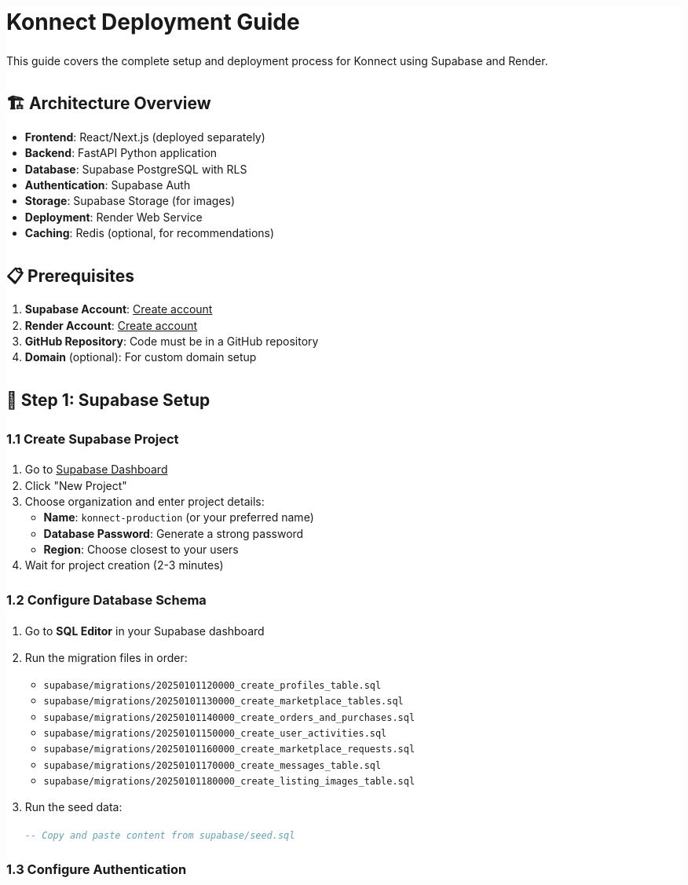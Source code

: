 # Konnect Deployment Guide

This guide covers the complete setup and deployment process for Konnect using Supabase and Render.

## 🏗️ Architecture Overview

- **Frontend**: React/Next.js (deployed separately)
- **Backend**: FastAPI Python application
- **Database**: Supabase PostgreSQL with RLS
- **Authentication**: Supabase Auth
- **Storage**: Supabase Storage (for images)
- **Deployment**: Render Web Service
- **Caching**: Redis (optional, for recommendations)

## 📋 Prerequisites

1. **Supabase Account**: [Create account](https://supabase.com)
2. **Render Account**: [Create account](https://render.com)
3. **GitHub Repository**: Code must be in a GitHub repository
4. **Domain** (optional): For custom domain setup

## 🚀 Step 1: Supabase Setup

### 1.1 Create Supabase Project

1. Go to [Supabase Dashboard](https://supabase.com/dashboard)
2. Click "New Project"
3. Choose organization and enter project details:
   - **Name**: `konnect-production` (or your preferred name)
   - **Database Password**: Generate a strong password
   - **Region**: Choose closest to your users
4. Wait for project creation (2-3 minutes)

### 1.2 Configure Database Schema

1. Go to **SQL Editor** in your Supabase dashboard
2. Run the migration files in order:
   - `supabase/migrations/20250101120000_create_profiles_table.sql`
   - `supabase/migrations/20250101130000_create_marketplace_tables.sql`
   - `supabase/migrations/20250101140000_create_orders_and_purchases.sql`
   - `supabase/migrations/20250101150000_create_user_activities.sql`
   - `supabase/migrations/20250101160000_create_marketplace_requests.sql`
   - `supabase/migrations/20250101170000_create_messages_table.sql`
   - `supabase/migrations/20250101180000_create_listing_images_table.sql`

3. Run the seed data:
   ```sql
   -- Copy and paste content from supabase/seed.sql
   ```

### 1.3 Configure Authentication
